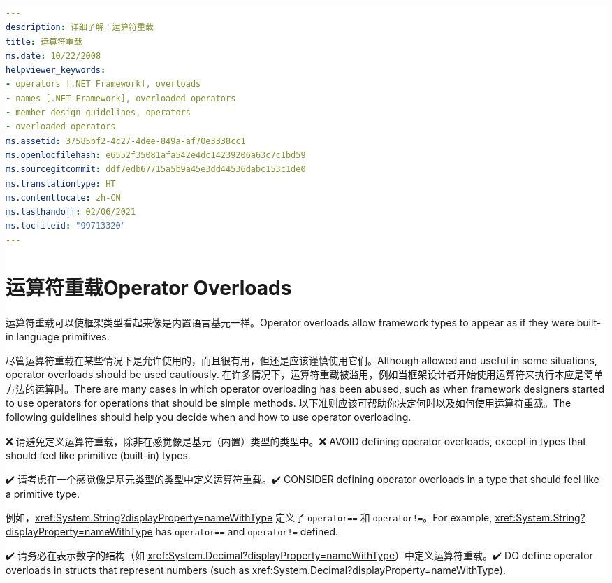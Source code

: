 ```yaml
---
description: 详细了解：运算符重载
title: 运算符重载
ms.date: 10/22/2008
helpviewer_keywords:
- operators [.NET Framework], overloads
- names [.NET Framework], overloaded operators
- member design guidelines, operators
- overloaded operators
ms.assetid: 37585bf2-4c27-4dee-849a-af70e3338cc1
ms.openlocfilehash: e6552f35081afa542e4dc14239206a63c7c1bd59
ms.sourcegitcommit: ddf7edb67715a5b9a45e3dd44536dabc153c1de0
ms.translationtype: HT
ms.contentlocale: zh-CN
ms.lasthandoff: 02/06/2021
ms.locfileid: "99713320"
---
```

# <a name="operator-overloads"></a><span data-ttu-id="63cf7-103">运算符重载</span><span class="sxs-lookup"><span data-stu-id="63cf7-103">Operator Overloads</span></span>

<span data-ttu-id="63cf7-104">运算符重载可以使框架类型看起来像是内置语言基元一样。</span><span class="sxs-lookup"><span data-stu-id="63cf7-104">Operator overloads allow framework types to appear as if they were built-in language primitives.</span></span>

 <span data-ttu-id="63cf7-105">尽管运算符重载在某些情况下是允许使用的，而且很有用，但还是应该谨慎使用它们。</span><span class="sxs-lookup"><span data-stu-id="63cf7-105">Although allowed and useful in some situations, operator overloads should be used cautiously.</span></span> <span data-ttu-id="63cf7-106">在许多情况下，运算符重载被滥用，例如当框架设计者开始使用运算符来执行本应是简单方法的运算时。</span><span class="sxs-lookup"><span data-stu-id="63cf7-106">There are many cases in which operator overloading has been abused, such as when framework designers started to use operators for operations that should be simple methods.</span></span> <span data-ttu-id="63cf7-107">以下准则应该可帮助你决定何时以及如何使用运算符重载。</span><span class="sxs-lookup"><span data-stu-id="63cf7-107">The following guidelines should help you decide when and how to use operator overloading.</span></span>

 <span data-ttu-id="63cf7-108">❌ 请避免定义运算符重载，除非在感觉像是基元（内置）类型的类型中。</span><span class="sxs-lookup"><span data-stu-id="63cf7-108">❌ AVOID defining operator overloads, except in types that should feel like primitive (built-in) types.</span></span>

 <span data-ttu-id="63cf7-109">✔️ 请考虑在一个感觉像是基元类型的类型中定义运算符重载。</span><span class="sxs-lookup"><span data-stu-id="63cf7-109">✔️ CONSIDER defining operator overloads in a type that should feel like a primitive type.</span></span>

 <span data-ttu-id="63cf7-110">例如，<xref:System.String?displayProperty=nameWithType> 定义了 `operator==` 和 `operator!=`。</span><span class="sxs-lookup"><span data-stu-id="63cf7-110">For example, <xref:System.String?displayProperty=nameWithType> has `operator==` and `operator!=` defined.</span></span>

 <span data-ttu-id="63cf7-111">✔️ 请务必在表示数字的结构（如 <xref:System.Decimal?displayProperty=nameWithType>）中定义运算符重载。</span><span class="sxs-lookup"><span data-stu-id="63cf7-111">✔️ DO define operator overloads in structs that represent numbers (such as <xref:System.Decimal?displayProperty=nameWithType>).</span></span>
